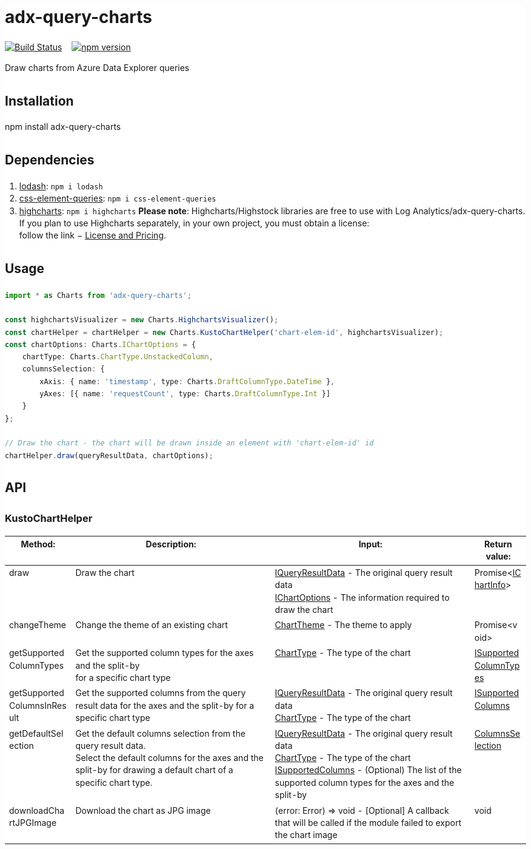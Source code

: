 # adx-query-charts
[![Build Status](https://travis-ci.org/microsoft/adx-query-charts.svg?branch=master)](https://travis-ci.org/microsoft/adx-query-charts)&nbsp;&nbsp;&nbsp;&nbsp;[![npm version](https://badge.fury.io/js/adx-query-charts.svg)](https://badge.fury.io/js/adx-query-charts)

Draw charts from Azure Data Explorer queries

## Installation 
npm install adx-query-charts

## Dependencies 
1. [lodash](https://www.npmjs.com/package/lodash): `npm i lodash`
2. [css-element-queries](https://www.npmjs.com/package/css-element-queries): `npm i css-element-queries`
3. [highcharts](https://www.npmjs.com/package/highcharts): `npm i highcharts`
<b>Please note</b>: Highcharts/Highstock libraries are free to use with Log Analytics/adx-query-charts. <br/>If you plan to use Highcharts separately, in your own project, you must obtain a license: <br/>follow the link − [License and Pricing](https://shop.highsoft.com/highcharts).

## Usage
```typescript
import * as Charts from 'adx-query-charts';

const highchartsVisualizer = new Charts.HighchartsVisualizer();
const chartHelper = chartHelper = new Charts.KustoChartHelper('chart-elem-id', highchartsVisualizer);
const chartOptions: Charts.IChartOptions = {
    chartType: Charts.ChartType.UnstackedColumn,
    columnsSelection: {
        xAxis: { name: 'timestamp', type: Charts.DraftColumnType.DateTime },
        yAxes: [{ name: 'requestCount', type: Charts.DraftColumnType.Int }]
    }
};

// Draw the chart - the chart will be drawn inside an element with 'chart-elem-id' id
chartHelper.draw(queryResultData, chartOptions);
```
## API

### KustoChartHelper
| Method:                  | Description:              | Input:                                                                        | Return value:    |
| ------------------------ |-------------------------- | ----------------------------------------------------------------------------- | ---------------- |
| draw                     | Draw the chart            | [IQueryResultData](#IQueryResultData) - The original query result data<br/>[IChartOptions](#IChartOptions) - The information required to draw the chart  | Promise&lt;[IChartInfo](#IChartInfo)&gt; |
| changeTheme              | Change the theme of an existing chart | [ChartTheme](#ChartTheme) - The theme to apply   | Promise&lt;void&gt; |
| getSupportedColumnTypes  | Get the supported column types for the axes and the split-by<br/>for a specific chart type | [ChartType](#ChartType) - The type of the chart  | [ISupportedColumnTypes](#ISupportedColumnTypes) |
| getSupportedColumnsInResult | Get the supported columns from the query result data for the axes and the split-by for a specific chart type | [IQueryResultData](#IQueryResultData) - The original query result data<br/> [ChartType](#ChartType) - The type of the chart | [ISupportedColumns](#ISupportedColumns) |
| getDefaultSelection      | Get the default columns selection from the query result data.<br/>Select the default columns for the axes and the split-by for drawing a default chart of a specific chart type. |  [IQueryResultData](#IQueryResultData) - The original query result data<br/> [ChartType](#ChartType) - The type of the chart<br/>[ISupportedColumns](#ISupportedColumns) - (Optional) The list of the supported column types for the axes and the split-by | [ColumnsSelection](#ColumnsSelection) |
| downloadChartJPGImage    | Download the chart as JPG image |  (error: Error) => void - [Optional] A callback that will be called if the module failed to export the chart image  |  void |

